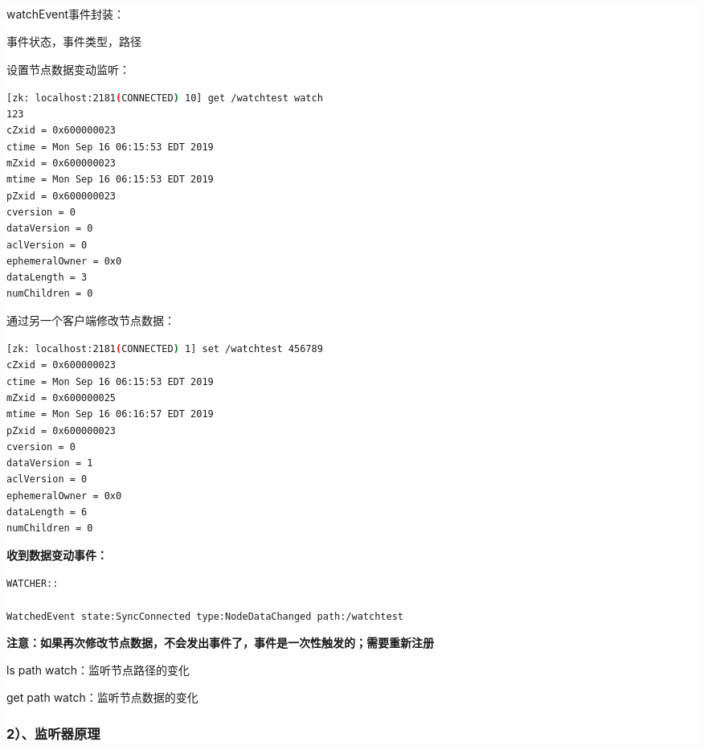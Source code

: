 watchEvent事件封装：

事件状态，事件类型，路径

设置节点数据变动监听：

```bash
[zk: localhost:2181(CONNECTED) 10] get /watchtest watch
123
cZxid = 0x600000023
ctime = Mon Sep 16 06:15:53 EDT 2019
mZxid = 0x600000023
mtime = Mon Sep 16 06:15:53 EDT 2019
pZxid = 0x600000023
cversion = 0
dataVersion = 0
aclVersion = 0
ephemeralOwner = 0x0
dataLength = 3
numChildren = 0
```

通过另一个客户端修改节点数据：

```bash
[zk: localhost:2181(CONNECTED) 1] set /watchtest 456789
cZxid = 0x600000023
ctime = Mon Sep 16 06:15:53 EDT 2019
mZxid = 0x600000025
mtime = Mon Sep 16 06:16:57 EDT 2019
pZxid = 0x600000023
cversion = 0
dataVersion = 1
aclVersion = 0
ephemeralOwner = 0x0
dataLength = 6
numChildren = 0
```



**收到数据变动事件：**

```ba
WATCHER::

WatchedEvent state:SyncConnected type:NodeDataChanged path:/watchtest
```

**注意：如果再次修改节点数据，不会发出事件了，事件是一次性触发的；需要重新注册**

ls	path	watch：监听节点路径的变化

get	path	watch：监听节点数据的变化	



### 2）、监听器原理


[传智]: https://www.bilibili.com/video/av47125971/?p=11
[尚硅谷]: https://www.bilibili.com/video/av32093417/?p=19